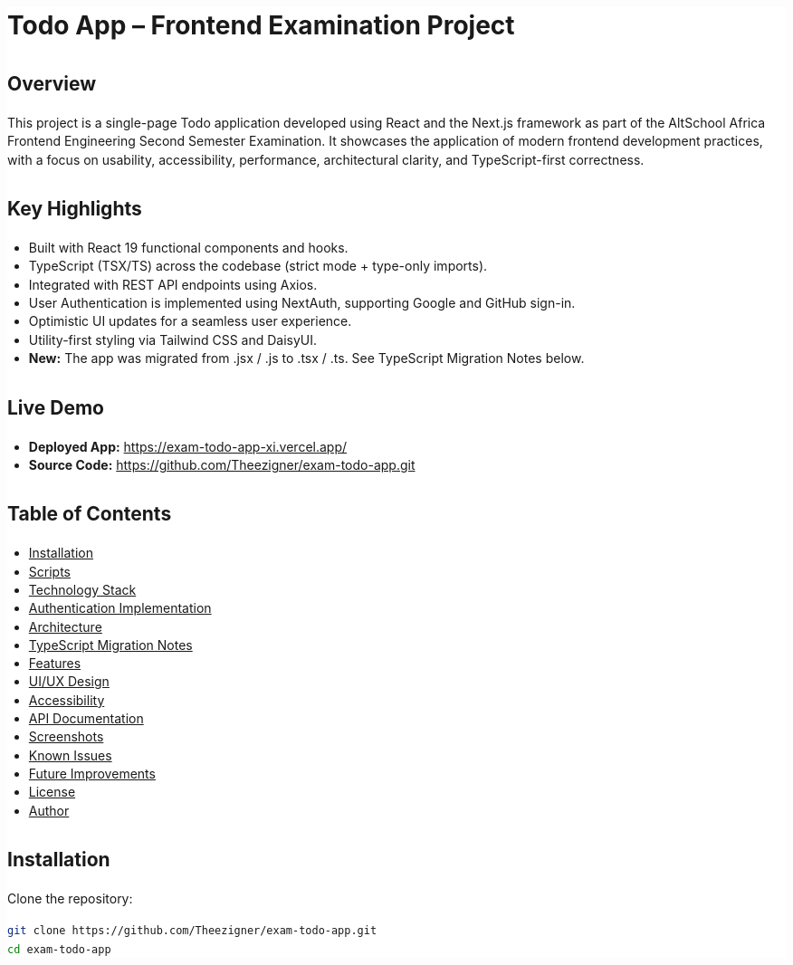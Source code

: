 # Todo App – Frontend Examination Project

## Overview

This project is a single-page Todo application developed using React and the Next.js framework as part of the AltSchool Africa Frontend Engineering Second Semester Examination. It showcases the application of modern frontend development practices, with a focus on usability, accessibility, performance, architectural clarity, and TypeScript-first correctness.

## Key Highlights

- Built with React 19 functional components and hooks.
- TypeScript (TSX/TS) across the codebase (strict mode + type-only imports).
- Integrated with REST API endpoints using Axios.
- User Authentication is implemented using NextAuth, supporting Google and GitHub sign-in.
- Optimistic UI updates for a seamless user experience.
- Utility-first styling via Tailwind CSS and DaisyUI.
- **New:** The app was migrated from .jsx / .js to .tsx / .ts. See TypeScript Migration Notes below.

## Live Demo

- **Deployed App:** https://exam-todo-app-xi.vercel.app/
- **Source Code:** https://github.com/Theezigner/exam-todo-app.git

## Table of Contents

- [Installation](#installation)
- [Scripts](#scripts)
- [Technology Stack](#technology-stack)
- [Authentication Implementation](#authentication-implementation)
- [Architecture](#architecture)
- [TypeScript Migration Notes](#typescript-migration-notes)
- [Features](#features)
- [UI/UX Design](#uiux-design)
- [Accessibility](#accessibility)
- [API Documentation](#api-documentation)
- [Screenshots](#screenshots)
- [Known Issues](#known-issues)
- [Future Improvements](#future-improvements)
- [License](#license)
- [Author](#author)

## Installation

Clone the repository:

```bash
git clone https://github.com/Theezigner/exam-todo-app.git
cd exam-todo-app
```
